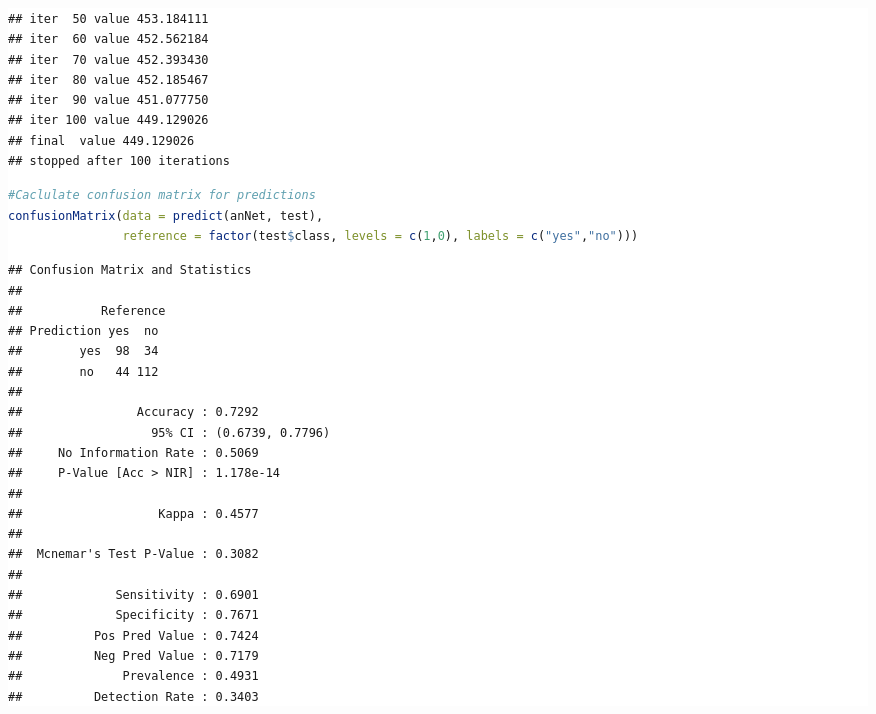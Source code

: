     ## iter  50 value 453.184111
    ## iter  60 value 452.562184
    ## iter  70 value 452.393430
    ## iter  80 value 452.185467
    ## iter  90 value 451.077750
    ## iter 100 value 449.129026
    ## final  value 449.129026 
    ## stopped after 100 iterations

``` r
#Caclulate confusion matrix for predictions
confusionMatrix(data = predict(anNet, test),
                reference = factor(test$class, levels = c(1,0), labels = c("yes","no")))
```

    ## Confusion Matrix and Statistics
    ## 
    ##           Reference
    ## Prediction yes  no
    ##        yes  98  34
    ##        no   44 112
    ##                                           
    ##                Accuracy : 0.7292          
    ##                  95% CI : (0.6739, 0.7796)
    ##     No Information Rate : 0.5069          
    ##     P-Value [Acc > NIR] : 1.178e-14       
    ##                                           
    ##                   Kappa : 0.4577          
    ##                                           
    ##  Mcnemar's Test P-Value : 0.3082          
    ##                                           
    ##             Sensitivity : 0.6901          
    ##             Specificity : 0.7671          
    ##          Pos Pred Value : 0.7424          
    ##          Neg Pred Value : 0.7179          
    ##              Prevalence : 0.4931          
    ##          Detection Rate : 0.3403          
